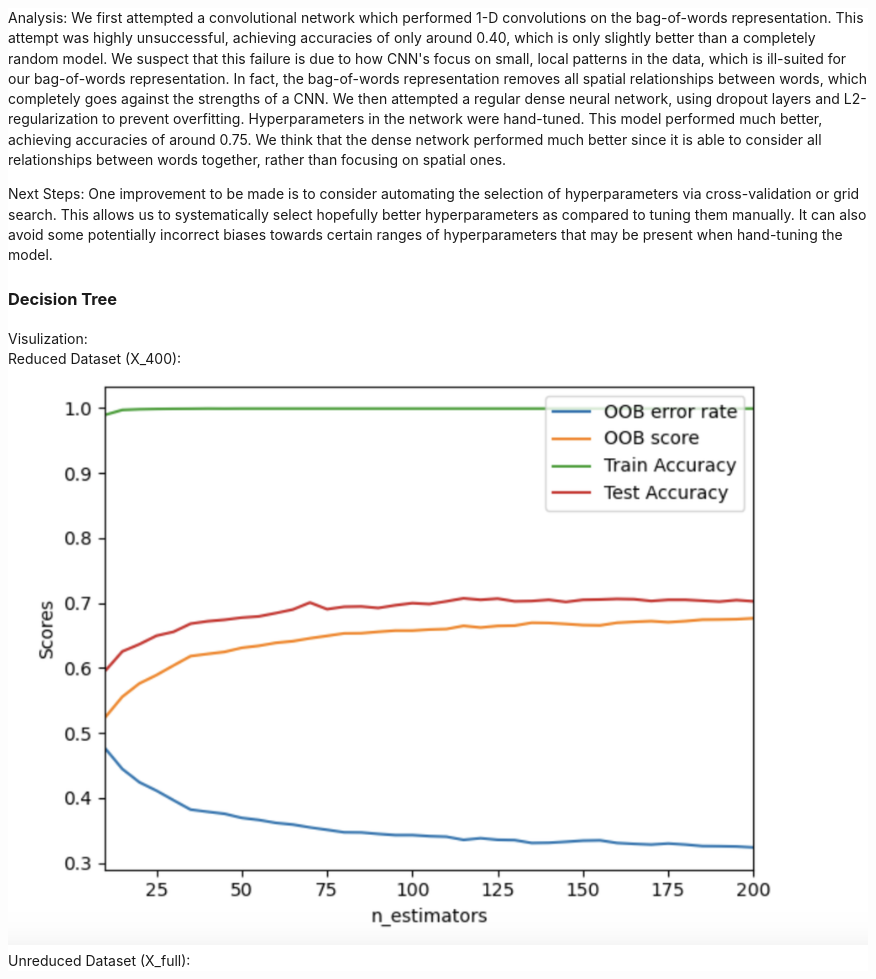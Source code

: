 Analysis:
We first attempted a convolutional network which performed 1-D convolutions
on the bag-of-words representation. This attempt was highly unsuccessful, achieving accuracies of only around
0.40, which is only slightly better than a completely random model. We suspect that this failure is due to how
CNN's focus on small, local patterns in the data, which is ill-suited for our bag-of-words representation.
In fact, the bag-of-words representation removes all spatial relationships between words, which completely
goes against the strengths of a CNN. We then attempted a regular dense neural network, using dropout layers
and L2-regularization to prevent overfitting. Hyperparameters in the network were hand-tuned. This model
performed much better, achieving accuracies of around
0.75. We think that the dense network performed much better since it is able to consider all relationships between
words together, rather than focusing on spatial ones.

Next Steps:
One improvement to be made is to consider automating the selection of hyperparameters via cross-validation or
grid search. This allows us to systematically select hopefully better hyperparameters as compared to tuning
them manually. It can also avoid some potentially incorrect biases towards certain ranges of hyperparameters that
may be present when hand-tuning the model.

### Decision Tree
Visulization:  
Reduced Dataset (X_400):  
![DecisionTree](images/decisiontree_X400.png)  
Unreduced Dataset (X_full):  